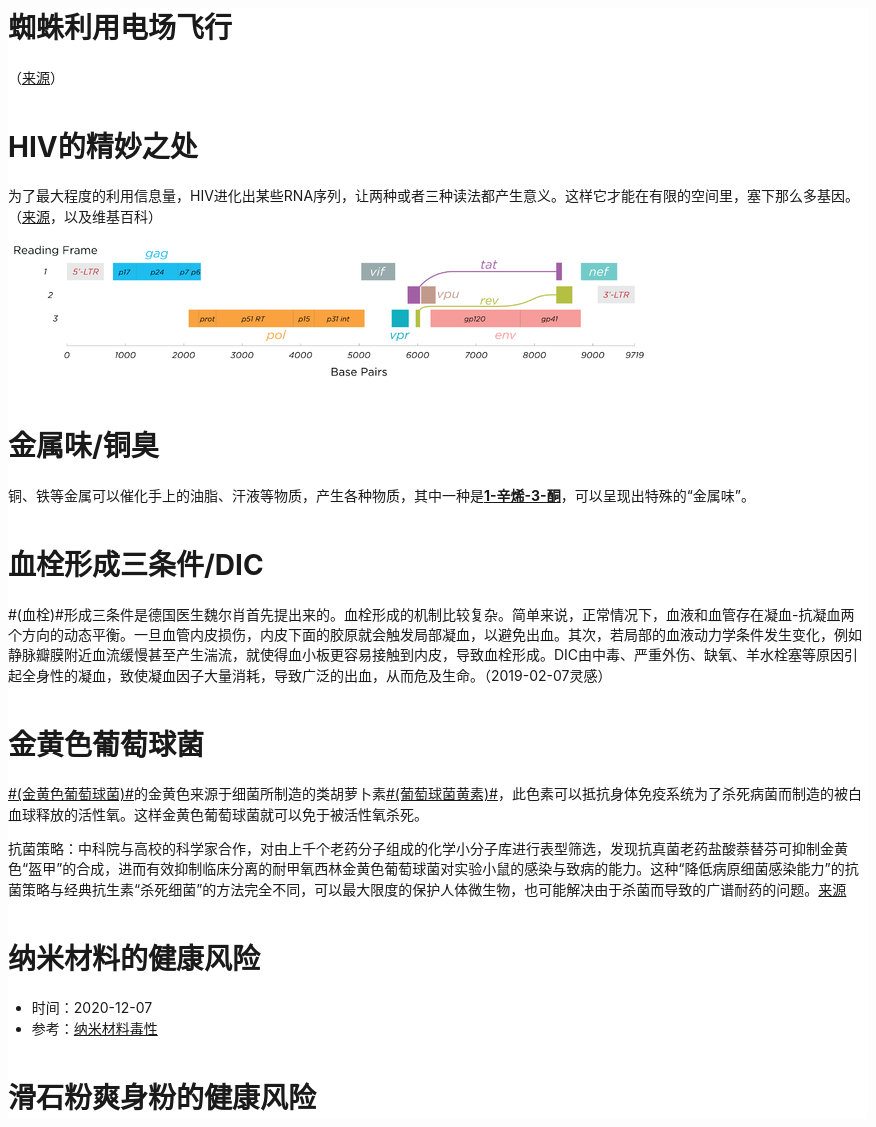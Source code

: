 # 蜘蛛利用电场飞行

（[来源](https://www.zhihu.com/question/48356485/answer/811009004)）

# HIV的精妙之处

为了最大程度的利用信息量，HIV进化出某些RNA序列，让两种或者三种读法都产生意义。这样它才能在有限的空间里，塞下那么多基因。（[来源](https://zhuanlan.zhihu.com/p/77368647)，以及维基百科）

![HIV基因](./image/I/HIV-genome.png)

# 金属味/铜臭

铜、铁等金属可以催化手上的油脂、汗液等物质，产生各种物质，其中一种是[**1-辛烯-3-酮**](https://en.wikipedia.org/wiki/Oct-1-en-3-one)，可以呈现出特殊的“金属味”。

# 血栓形成三条件/DIC

#(血栓)#形成三条件是德国医生魏尔肖首先提出来的。血栓形成的机制比较复杂。简单来说，正常情况下，血液和血管存在凝血-抗凝血两个方向的动态平衡。一旦血管内皮损伤，内皮下面的胶原就会触发局部凝血，以避免出血。其次，若局部的血液动力学条件发生变化，例如静脉瓣膜附近血流缓慢甚至产生湍流，就使得血小板更容易接触到内皮，导致血栓形成。DIC由中毒、严重外伤、缺氧、羊水栓塞等原因引起全身性的凝血，致使凝血因子大量消耗，导致广泛的出血，从而危及生命。（2019-02-07灵感）

# 金黄色葡萄球菌

[#(金黄色葡萄球菌)#](https://zh.wikipedia.org/wiki/%E9%87%91%E9%BB%83%E8%89%B2%E8%91%A1%E8%90%84%E7%90%83%E8%8F%8C)的金黄色来源于细菌所制造的类胡萝卜素[#(葡萄球菌黄素)#](https://zh.wikipedia.org/wiki/%E8%91%A1%E8%90%84%E7%90%83%E8%8F%8C%E9%BB%84%E7%B4%A0)，此色素可以抵抗身体免疫系统为了杀死病菌而制造的被白血球释放的活性氧。这样金黄色葡萄球菌就可以免于被活性氧杀死。

抗菌策略：中科院与高校的科学家合作，对由上千个老药分子组成的化学小分子库进行表型筛选，发现抗真菌老药盐酸萘替芬可抑制金黄色“盔甲”的合成，进而有效抑制临床分离的耐甲氧西林金黄色葡萄球菌对实验小鼠的感染与致病的能力。这种“降低病原细菌感染能力”的抗菌策略与经典抗生素“杀死细菌”的方法完全不同，可以最大限度的保护人体微生物，也可能解决由于杀菌而导致的广谱耐药的问题。[来源](https://mp.weixin.qq.com/s/GAAeUD5ZDROltfxcoSFaeA)

# 纳米材料的健康风险

- 时间：2020-12-07
- 参考：[纳米材料毒性](https://zhuanlan.zhihu.com/p/277495542)

# 滑石粉爽身粉的健康风险
